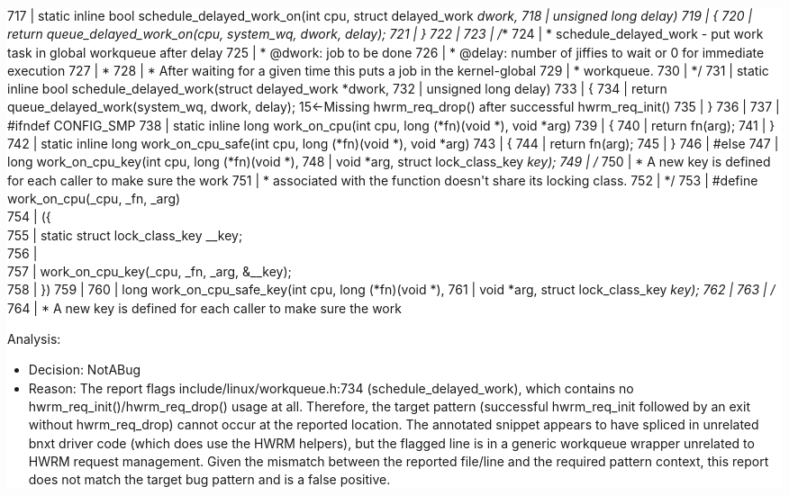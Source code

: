 717   | static inline bool schedule_delayed_work_on(int cpu, struct delayed_work *dwork,
718   |  unsigned long delay)
719   | {
720   |  return queue_delayed_work_on(cpu, system_wq, dwork, delay);
721   | }
722   |
723   | /**
724   |  * schedule_delayed_work - put work task in global workqueue after delay
725   |  * @dwork: job to be done
726   |  * @delay: number of jiffies to wait or 0 for immediate execution
727   |  *
728   |  * After waiting for a given time this puts a job in the kernel-global
729   |  * workqueue.
730   |  */
731   | static inline bool schedule_delayed_work(struct delayed_work *dwork,
732   |  unsigned long delay)
733   | {
734   |  return queue_delayed_work(system_wq, dwork, delay);
    15←Missing hwrm_req_drop() after successful hwrm_req_init()
735   | }
736   |
737   | #ifndef CONFIG_SMP
738   | static inline long work_on_cpu(int cpu, long (*fn)(void *), void *arg)
739   | {
740   |  return fn(arg);
741   | }
742   | static inline long work_on_cpu_safe(int cpu, long (*fn)(void *), void *arg)
743   | {
744   |  return fn(arg);
745   | }
746   | #else
747   | long work_on_cpu_key(int cpu, long (*fn)(void *),
748   |  void *arg, struct lock_class_key *key);
749   | /*
750   |  * A new key is defined for each caller to make sure the work
751   |  * associated with the function doesn't share its locking class.
752   |  */
753   | #define work_on_cpu(_cpu, _fn, _arg)			\
754   | ({							\
755   |  static struct lock_class_key __key;		\
756   |  \
757   |  work_on_cpu_key(_cpu, _fn, _arg, &__key);	\
758   | })
759   |
760   | long work_on_cpu_safe_key(int cpu, long (*fn)(void *),
761   |  void *arg, struct lock_class_key *key);
762   |
763   | /*
764   |  * A new key is defined for each caller to make sure the work

Analysis:
- Decision: NotABug
- Reason: The report flags include/linux/workqueue.h:734 (schedule_delayed_work), which contains no hwrm_req_init()/hwrm_req_drop() usage at all. Therefore, the target pattern (successful hwrm_req_init followed by an exit without hwrm_req_drop) cannot occur at the reported location. The annotated snippet appears to have spliced in unrelated bnxt driver code (which does use the HWRM helpers), but the flagged line is in a generic workqueue wrapper unrelated to HWRM request management. Given the mismatch between the reported file/line and the required pattern context, this report does not match the target bug pattern and is a false positive.
